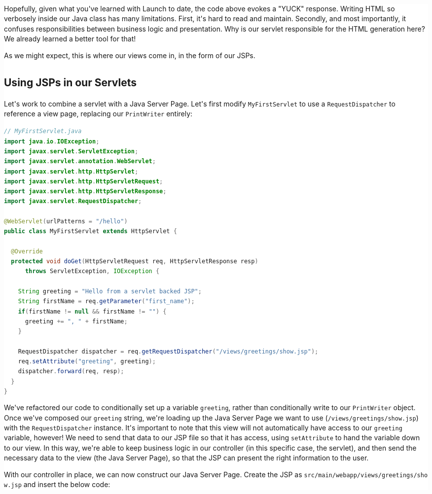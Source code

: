 Hopefully, given what you've learned with Launch to date, the code above evokes a "YUCK" response. Writing HTML so verbosely inside our Java class has many limitations. First, it's hard to read and maintain. Secondly, and most importantly, it confuses responsibilities between business logic and presentation. Why is our servlet responsible for the HTML generation here? We already learned a better tool for that!

As we might expect, this is where our views come in, in the form of our JSPs.

## Using JSPs in our Servlets

Let's work to combine a servlet with a Java Server Page. Let's first modify `MyFirstServlet` to use a `RequestDispatcher` to reference a view page, replacing our `PrintWriter` entirely:

```java
// MyFirstServlet.java
import java.io.IOException;
import javax.servlet.ServletException;
import javax.servlet.annotation.WebServlet;
import javax.servlet.http.HttpServlet;
import javax.servlet.http.HttpServletRequest;
import javax.servlet.http.HttpServletResponse;
import javax.servlet.RequestDispatcher;

@WebServlet(urlPatterns = "/hello")
public class MyFirstServlet extends HttpServlet {

  @Override
  protected void doGet(HttpServletRequest req, HttpServletResponse resp)
      throws ServletException, IOException {

    String greeting = "Hello from a servlet backed JSP";
    String firstName = req.getParameter("first_name");
    if(firstName != null && firstName != "") {
      greeting += ", " + firstName;
    }

    RequestDispatcher dispatcher = req.getRequestDispatcher("/views/greetings/show.jsp");
    req.setAttribute("greeting", greeting);
    dispatcher.forward(req, resp);
  }
}
```

We've refactored our code to conditionally set up a variable `greeting`, rather than conditionally write to our `PrintWriter` object. Once we've composed our `greeting` string, we're loading up the Java Server Page we want to use (`/views/greetings/show.jsp`) with the `RequestDispatcher` instance. It's important to note that this view will not automatically have access to our `greeting` variable, however! We need to send that data to our JSP file so that it has access, using `setAttribute` to hand the variable down to our view. In this way, we're able to keep business logic in our controller (in this specific case, the servlet), and then send the necessary data to the view (the Java Server Page), so that the JSP can present the right information to the user.

With our controller in place, we can now construct our Java Server Page. Create the JSP as `src/main/webapp/views/greetings/show.jsp` and insert the below code:
